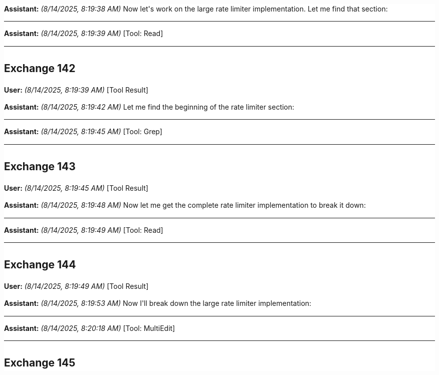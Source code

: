 **Assistant:** *(8/14/2025, 8:19:38 AM)*
Now let's work on the large rate limiter implementation. Let me find that section:

---

**Assistant:** *(8/14/2025, 8:19:39 AM)*
[Tool: Read]

---

## Exchange 142

**User:** *(8/14/2025, 8:19:39 AM)*
[Tool Result]

**Assistant:** *(8/14/2025, 8:19:42 AM)*
Let me find the beginning of the rate limiter section:

---

**Assistant:** *(8/14/2025, 8:19:45 AM)*
[Tool: Grep]

---

## Exchange 143

**User:** *(8/14/2025, 8:19:45 AM)*
[Tool Result]

**Assistant:** *(8/14/2025, 8:19:48 AM)*
Now let me get the complete rate limiter implementation to break it down:

---

**Assistant:** *(8/14/2025, 8:19:49 AM)*
[Tool: Read]

---

## Exchange 144

**User:** *(8/14/2025, 8:19:49 AM)*
[Tool Result]

**Assistant:** *(8/14/2025, 8:19:53 AM)*
Now I'll break down the large rate limiter implementation:

---

**Assistant:** *(8/14/2025, 8:20:18 AM)*
[Tool: MultiEdit]

---

## Exchange 145
